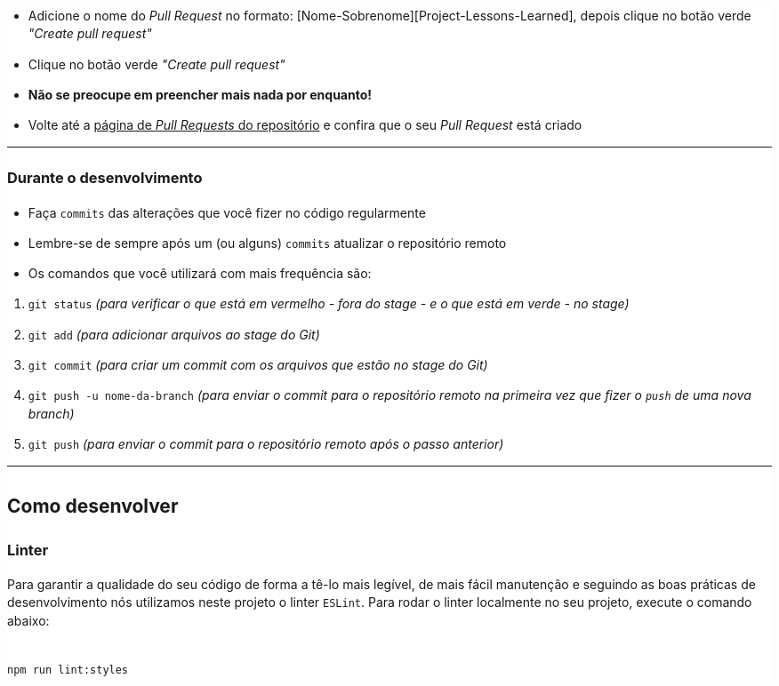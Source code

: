* Adicione o nome do _Pull Request_ no formato: [Nome-Sobrenome][Project-Lessons-Learned], depois clique no botão verde _"Create pull request"_

* Clique no botão verde _"Create pull request"_

* **Não se preocupe em preencher mais nada por enquanto!**

* Volte até a [página de _Pull Requests_ do repositório](https://github.com/tryber/sd-12-project-lessons-learned/pulls) e confira que o seu _Pull Request_ está criado

  

---

  

### Durante o desenvolvimento

  

* Faça `commits` das alterações que você fizer no código regularmente

  

* Lembre-se de sempre após um (ou alguns) `commits` atualizar o repositório remoto

  

* Os comandos que você utilizará com mais frequência são:

1. `git status` _(para verificar o que está em vermelho - fora do stage - e o que está em verde - no stage)_

2. `git add` _(para adicionar arquivos ao stage do Git)_

3. `git commit` _(para criar um commit com os arquivos que estão no stage do Git)_

5. `git push -u nome-da-branch` _(para enviar o commit para o repositório remoto na primeira vez que fizer o `push` de uma nova branch)_

4. `git push` _(para enviar o commit para o repositório remoto após o passo anterior)_

  

---

  

## Como desenvolver

  

### Linter

  

Para garantir a qualidade do seu código de forma a tê-lo mais legível, de mais fácil manutenção e seguindo as boas práticas de desenvolvimento nós utilizamos neste projeto o linter `ESLint`. Para rodar o linter localmente no seu projeto, execute o comando abaixo:

  

```bash

npm run lint:styles

```
